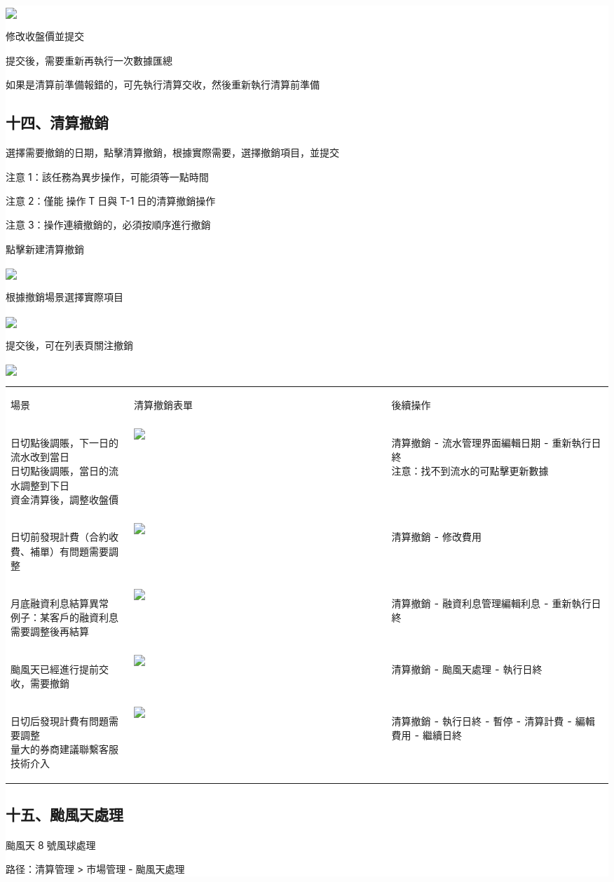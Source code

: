 <img src="/assets/LvrGbhmaCowQbnx89JOcTYFbnwg.png" src-width="3460" src-height="1555" align="center"/>

修改收盤價並提交

提交後，需要重新再執行一次數據匯總

如果是清算前準備報錯的，可先執行清算交收，然後重新執行清算前準備

## 十四、清算撤銷

選擇需要撤銷的日期，點擊清算撤銷，根據實際需要，選擇撤銷項目，並提交

注意 1：該任務為異步操作，可能須等一點時間

注意 2：僅能 操作 T 日與 T-1 日的清算撤銷操作

注意 3：操作連續撤銷的，必須按順序進行撤銷

點擊新建清算撤銷

<img src="/assets/Z36KbHV65opdpdxma5gcUQdSnib.png" src-width="3578" src-height="1798" align="center"/>

根據撤銷場景選擇實際項目

<img src="/assets/Ws3xbHIZLoPGINxfrZLcUtU1nVf.png" src-width="3578" src-height="1798" align="center"/>

提交後，可在列表頁關注撤銷

<img src="/assets/LLwebJiYIoL3SLx7wsdcOdGPnIh.png" src-width="3578" src-height="1798" align="center"/>

<table>
<colgroup>
<col width="183"/>
<col width="383"/>
<col width="330"/>
</colgroup>
<tbody>
<tr><td><p>場景</p></td><td><p>清算撤銷表單</p></td><td><p>後續操作</p></td></tr>
<tr><td><p>日切點後調賬，下一日的流水改到當日<br/>日切點後調賬，當日的流水調整到下日<br/>資金清算後，調整收盤價</p></td><td><img src="/assets/JlADbfgXZovqwZxztGTcQUKpnlU.png" src-width="3020" src-height="1452" align="center"/></td><td><p>清算撤銷 - 流水管理界面編輯日期 - 重新執行日終<br/>注意：找不到流水的可點擊更新數據</p></td></tr>
<tr><td><p>日切前發現計費（合約收費、補單）有問題需要調整</p></td><td><img src="/assets/AxcRbGjA1od525xAFjActXHpnSe.png" src-width="3020" src-height="1452" align="center"/></td><td><p>清算撤銷 - 修改費用</p></td></tr>
<tr><td><p>月底融資利息結算異常<br/>例子：某客戶的融資利息需要調整後再結算</p></td><td><img src="/assets/CW1tbKZ3bogpwIxVGXnc4S23n8f.png" src-width="3020" src-height="1452" align="center"/></td><td><p>清算撤銷 - 融資利息管理編輯利息 - 重新執行日終</p></td></tr>
<tr><td><p>颱風天已經進行提前交收，需要撤銷</p></td><td><img src="/assets/Stl1bzr1qoFQtSxdOVkcnlnenFb.png" src-width="3020" src-height="1452" align="center"/></td><td><p>清算撤銷 - 颱風天處理 - 執行日終</p></td></tr>
<tr><td><p>日切后發現計費有問題需要調整<br/>量大的券商建議聯繫客服技術介入</p></td><td><img src="/assets/JfLKbbMImoO1W9xWWbvcjQqQnJd.png" src-width="3020" src-height="1452" align="center"/></td><td><p>清算撤銷 - 執行日終 - 暫停 - 清算計費 - 編輯費用 - 繼續日終</p></td></tr>
</tbody>
</table>

## 十五、颱風天處理

颱風天 8 號風球處理

路径：清算管理 &gt; 市場管理 - 颱風天處理
